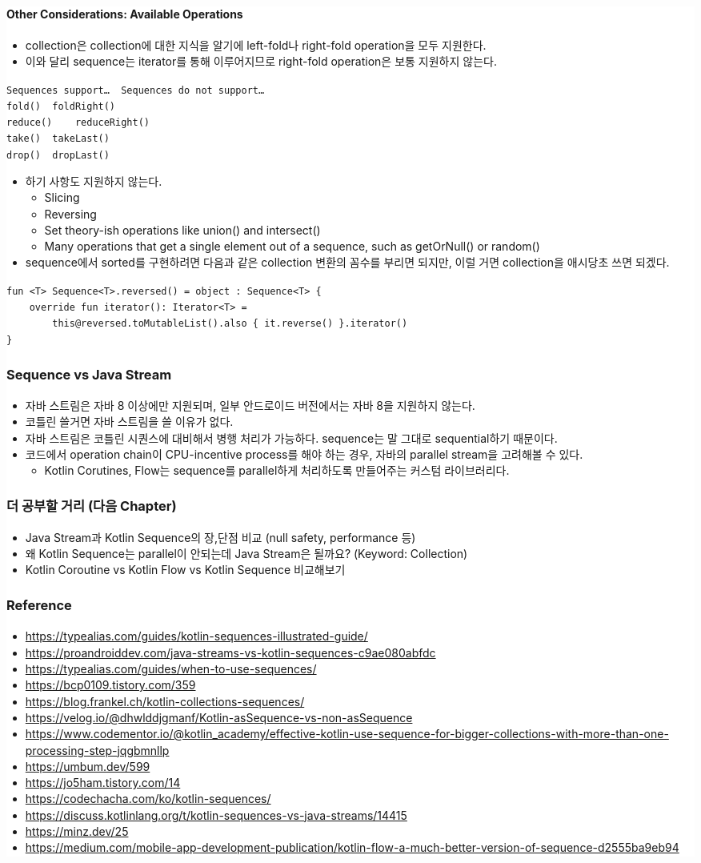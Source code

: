 #### Other Considerations: Available Operations
* collection은 collection에 대한 지식을 알기에 left-fold나 right-fold operation을 모두 지원한다.
* 이와 달리 sequence는 iterator를 통해 이루어지므로 right-fold operation은 보통 지원하지 않는다.
```
Sequences support…	Sequences do not support…
fold()	foldRight()
reduce()	reduceRight()
take()	takeLast()
drop()	dropLast()
```
* 하기 사항도 지원하지 않는다.
    * Slicing
    * Reversing
    * Set theory-ish operations like union() and intersect()
    * Many operations that get a single element out of a sequence, such as getOrNull() or random()
* sequence에서 sorted를 구현하려면 다음과 같은 collection 변환의 꼼수를 부리면 되지만, 이럴 거면 collection을 애시당초 쓰면 되겠다.
```kotlin=
fun <T> Sequence<T>.reversed() = object : Sequence<T> {
    override fun iterator(): Iterator<T> =
        this@reversed.toMutableList().also { it.reverse() }.iterator()
}
```

### Sequence vs Java Stream
* 자바 스트림은 자바 8 이상에만 지원되며, 일부 안드로이드 버전에서는 자바 8을 지원하지 않는다.
* 코틀린 쓸거면 자바 스트림을 쓸 이유가 없다.
* 자바 스트림은 코틀린 시퀀스에 대비해서 병행 처리가 가능하다. sequence는 말 그대로 sequential하기 때문이다.
* 코드에서 operation chain이 CPU-incentive process를 해야 하는 경우, 자바의 parallel stream을 고려해볼 수 있다.
    * Kotlin Corutines, Flow는 sequence를 parallel하게 처리하도록 만들어주는 커스텀 라이브러리다.

### 더 공부할 거리 (다음 Chapter)
* Java Stream과 Kotlin Sequence의 장,단점 비교 (null safety, performance 등)
* 왜 Kotlin Sequence는 parallel이 안되는데 Java Stream은 될까요? (Keyword: Collection)
* Kotlin Coroutine vs Kotlin Flow vs Kotlin Sequence 비교해보기

### Reference
* https://typealias.com/guides/kotlin-sequences-illustrated-guide/
* https://proandroiddev.com/java-streams-vs-kotlin-sequences-c9ae080abfdc
* https://typealias.com/guides/when-to-use-sequences/
* https://bcp0109.tistory.com/359
* https://blog.frankel.ch/kotlin-collections-sequences/
* https://velog.io/@dhwlddjgmanf/Kotlin-asSequence-vs-non-asSequence
* https://www.codementor.io/@kotlin_academy/effective-kotlin-use-sequence-for-bigger-collections-with-more-than-one-processing-step-jqgbmnllp
* https://umbum.dev/599
* https://jo5ham.tistory.com/14
* https://codechacha.com/ko/kotlin-sequences/
* https://discuss.kotlinlang.org/t/kotlin-sequences-vs-java-streams/14415
* https://minz.dev/25
* https://medium.com/mobile-app-development-publication/kotlin-flow-a-much-better-version-of-sequence-d2555ba9eb94
